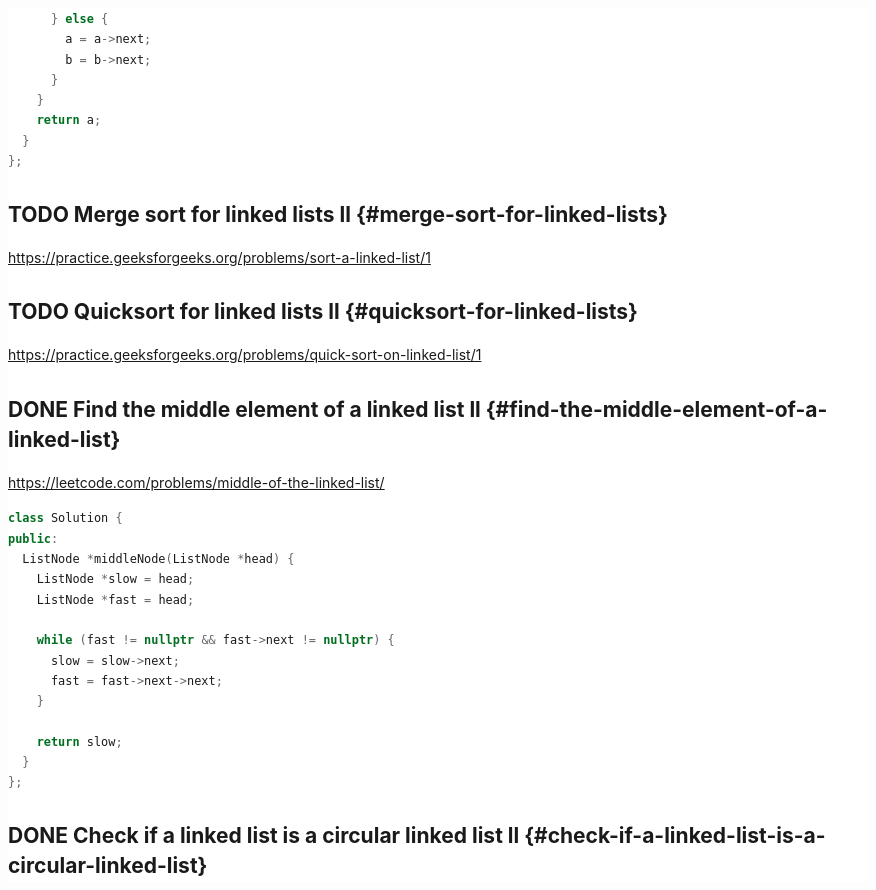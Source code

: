 ```cpp
      } else {
        a = a->next;
        b = b->next;
      }
    }
    return a;
  }
};
```


## <span class="org-todo todo TODO">TODO</span> Merge sort for linked lists <span class="tag"><span class="ll">ll</span></span> {#merge-sort-for-linked-lists}

<https://practice.geeksforgeeks.org/problems/sort-a-linked-list/1>


## <span class="org-todo todo TODO">TODO</span> Quicksort for linked lists <span class="tag"><span class="ll">ll</span></span> {#quicksort-for-linked-lists}

<https://practice.geeksforgeeks.org/problems/quick-sort-on-linked-list/1>


## <span class="org-todo done DONE">DONE</span> Find the middle element of a linked list <span class="tag"><span class="ll">ll</span></span> {#find-the-middle-element-of-a-linked-list}

<https://leetcode.com/problems/middle-of-the-linked-list/>

```cpp
class Solution {
public:
  ListNode *middleNode(ListNode *head) {
    ListNode *slow = head;
    ListNode *fast = head;

    while (fast != nullptr && fast->next != nullptr) {
      slow = slow->next;
      fast = fast->next->next;
    }

    return slow;
  }
};
```


## <span class="org-todo done DONE">DONE</span> Check if a linked list is a circular linked list <span class="tag"><span class="ll">ll</span></span> {#check-if-a-linked-list-is-a-circular-linked-list}
